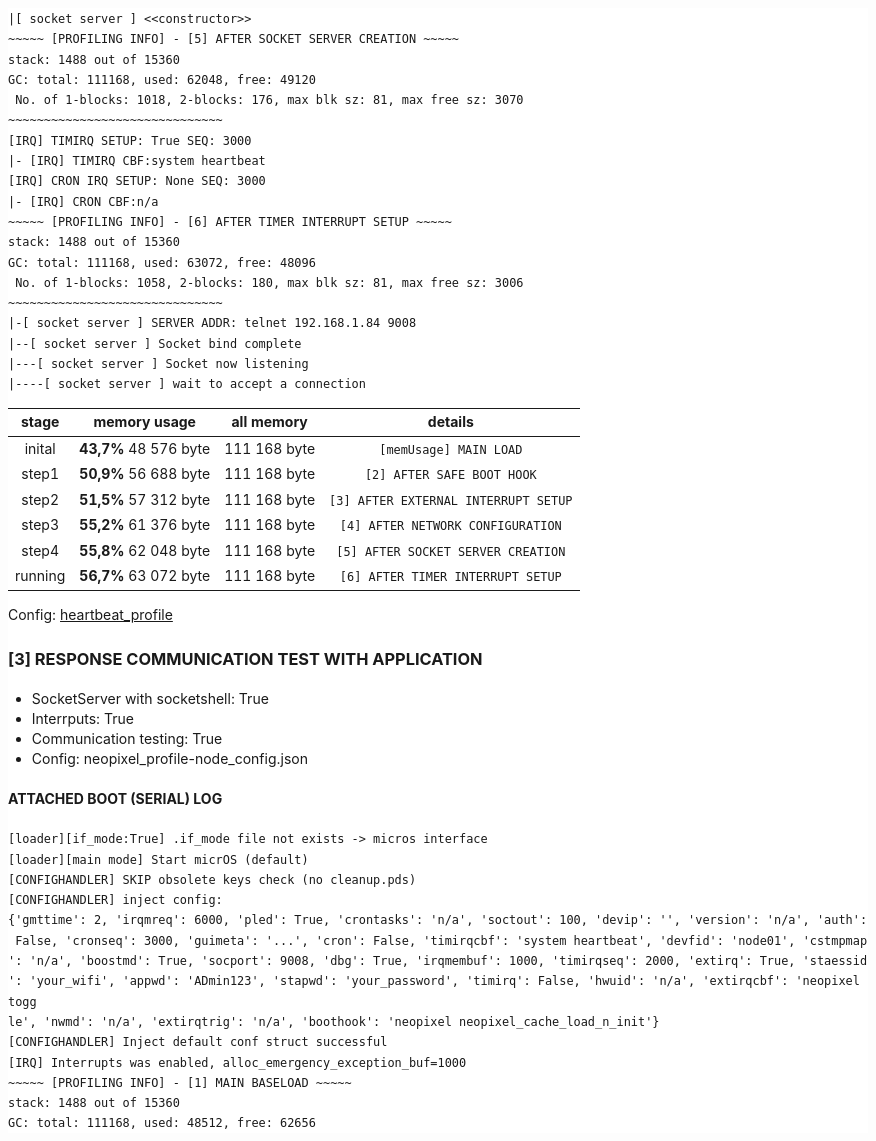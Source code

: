 ```
|[ socket server ] <<constructor>>
~~~~~ [PROFILING INFO] - [5] AFTER SOCKET SERVER CREATION ~~~~~
stack: 1488 out of 15360
GC: total: 111168, used: 62048, free: 49120
 No. of 1-blocks: 1018, 2-blocks: 176, max blk sz: 81, max free sz: 3070
~~~~~~~~~~~~~~~~~~~~~~~~~~~~~~
[IRQ] TIMIRQ SETUP: True SEQ: 3000
|- [IRQ] TIMIRQ CBF:system heartbeat
[IRQ] CRON IRQ SETUP: None SEQ: 3000
|- [IRQ] CRON CBF:n/a
~~~~~ [PROFILING INFO] - [6] AFTER TIMER INTERRUPT SETUP ~~~~~
stack: 1488 out of 15360
GC: total: 111168, used: 63072, free: 48096
 No. of 1-blocks: 1058, 2-blocks: 180, max blk sz: 81, max free sz: 3006
~~~~~~~~~~~~~~~~~~~~~~~~~~~~~~
|-[ socket server ] SERVER ADDR: telnet 192.168.1.84 9008
|--[ socket server ] Socket bind complete
|---[ socket server ] Socket now listening
|----[ socket server ] wait to accept a connection
```

|   stage   |       memory usage     |    all memory   |                   details              |
| :------:  | :--------------------: | :-------------: |  :-----------------------------------: |
|  inital   |  **43,7%** 48 576 byte |  111 168 byte   |   `[memUsage] MAIN LOAD`               |
|  step1    |  **50,9%** 56 688 byte |  111 168 byte   |   `[2] AFTER SAFE BOOT HOOK`           |
|  step2    |  **51,5%** 57 312 byte |  111 168 byte   |   `[3] AFTER EXTERNAL INTERRUPT SETUP` |
|  step3    |  **55,2%** 61 376 byte |  111 168 byte   |   `[4] AFTER NETWORK CONFIGURATION`    |
|  step4    |  **55,8%** 62 048 byte |  111 168 byte   |   `[5] AFTER SOCKET SERVER CREATION`   |
|  running  |  **56,7%** 63 072 byte |  111 168 byte   |   `[6] AFTER TIMER INTERRUPT SETUP`    |

Config: [heartbeat_profile](https://github.com/BxNxM/micrOS/tree/master/micrOS/release_info/node_config_profiles/heartbeat_profile-node_config.json)

### [3] RESPONSE COMMUNICATION TEST WITH APPLICATION 


+ SocketServer with socketshell: True
+ Interrputs: True
+ Communication testing: True
+ Config: neopixel_profile-node_config.json

#### ATTACHED BOOT (SERIAL) LOG

```
[loader][if_mode:True] .if_mode file not exists -> micros interface
[loader][main mode] Start micrOS (default)
[CONFIGHANDLER] SKIP obsolete keys check (no cleanup.pds)
[CONFIGHANDLER] inject config:
{'gmttime': 2, 'irqmreq': 6000, 'pled': True, 'crontasks': 'n/a', 'soctout': 100, 'devip': '', 'version': 'n/a', 'auth':
 False, 'cronseq': 3000, 'guimeta': '...', 'cron': False, 'timirqcbf': 'system heartbeat', 'devfid': 'node01', 'cstmpmap
': 'n/a', 'boostmd': True, 'socport': 9008, 'dbg': True, 'irqmembuf': 1000, 'timirqseq': 2000, 'extirq': True, 'staessid
': 'your_wifi', 'appwd': 'ADmin123', 'stapwd': 'your_password', 'timirq': False, 'hwuid': 'n/a', 'extirqcbf': 'neopixel togg
le', 'nwmd': 'n/a', 'extirqtrig': 'n/a', 'boothook': 'neopixel neopixel_cache_load_n_init'}
[CONFIGHANDLER] Inject default conf struct successful
[IRQ] Interrupts was enabled, alloc_emergency_exception_buf=1000
~~~~~ [PROFILING INFO] - [1] MAIN BASELOAD ~~~~~
stack: 1488 out of 15360
GC: total: 111168, used: 48512, free: 62656
```